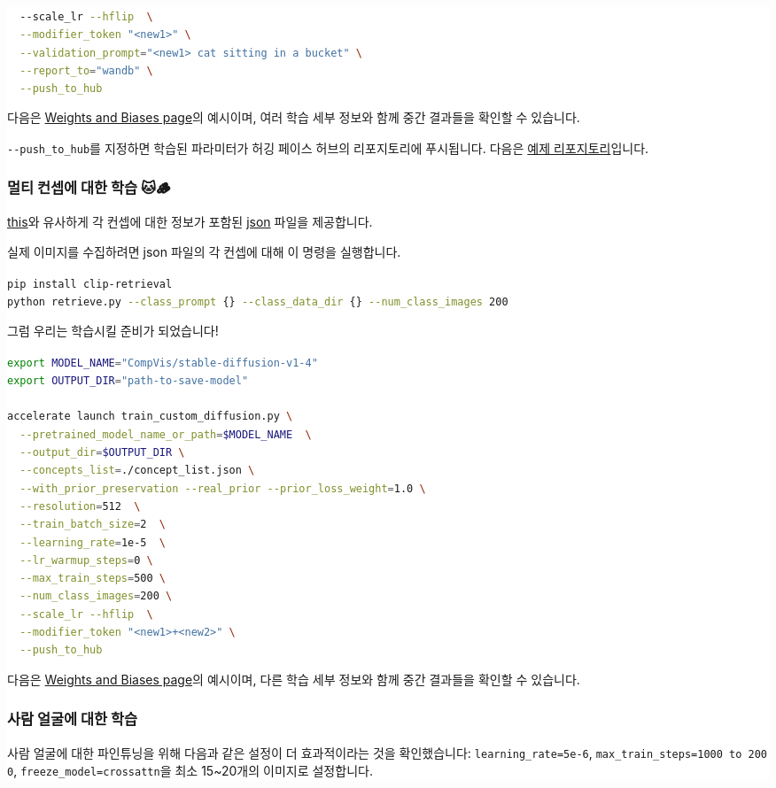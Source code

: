 ```bash
  --scale_lr --hflip  \
  --modifier_token "<new1>" \
  --validation_prompt="<new1> cat sitting in a bucket" \
  --report_to="wandb" \
  --push_to_hub
```

다음은 [Weights and Biases page](https://wandb.ai/sayakpaul/custom-diffusion/runs/26ghrcau)의 예시이며, 여러 학습 세부 정보와 함께 중간 결과들을 확인할 수 있습니다.

`--push_to_hub`를 지정하면 학습된 파라미터가 허깅 페이스 허브의 리포지토리에 푸시됩니다. 다음은 [예제 리포지토리](https://huggingface.co/sayakpaul/custom-diffusion-cat)입니다.

### 멀티 컨셉에 대한 학습 🐱🪵

[this](https://github.com/ShivamShrirao/diffusers/blob/main/examples/dreambooth/train_dreambooth.py)와 유사하게 각 컨셉에 대한 정보가 포함된 [json](https://github.com/adobe-research/custom-diffusion/blob/main/assets/concept_list.json) 파일을 제공합니다.

실제 이미지를 수집하려면 json 파일의 각 컨셉에 대해 이 명령을 실행합니다.

```bash
pip install clip-retrieval
python retrieve.py --class_prompt {} --class_data_dir {} --num_class_images 200
```

그럼 우리는 학습시킬 준비가 되었습니다!

```bash
export MODEL_NAME="CompVis/stable-diffusion-v1-4"
export OUTPUT_DIR="path-to-save-model"

accelerate launch train_custom_diffusion.py \
  --pretrained_model_name_or_path=$MODEL_NAME  \
  --output_dir=$OUTPUT_DIR \
  --concepts_list=./concept_list.json \
  --with_prior_preservation --real_prior --prior_loss_weight=1.0 \
  --resolution=512  \
  --train_batch_size=2  \
  --learning_rate=1e-5  \
  --lr_warmup_steps=0 \
  --max_train_steps=500 \
  --num_class_images=200 \
  --scale_lr --hflip  \
  --modifier_token "<new1>+<new2>" \
  --push_to_hub
```

다음은 [Weights and Biases page](https://wandb.ai/sayakpaul/custom-diffusion/runs/3990tzkg)의 예시이며, 다른 학습 세부 정보와 함께 중간 결과들을 확인할 수 있습니다.

### 사람 얼굴에 대한 학습

사람 얼굴에 대한 파인튜닝을 위해 다음과 같은 설정이 더 효과적이라는 것을 확인했습니다: `learning_rate=5e-6`, `max_train_steps=1000 to 2000`, `freeze_model=crossattn`을 최소 15~20개의 이미지로 설정합니다.
